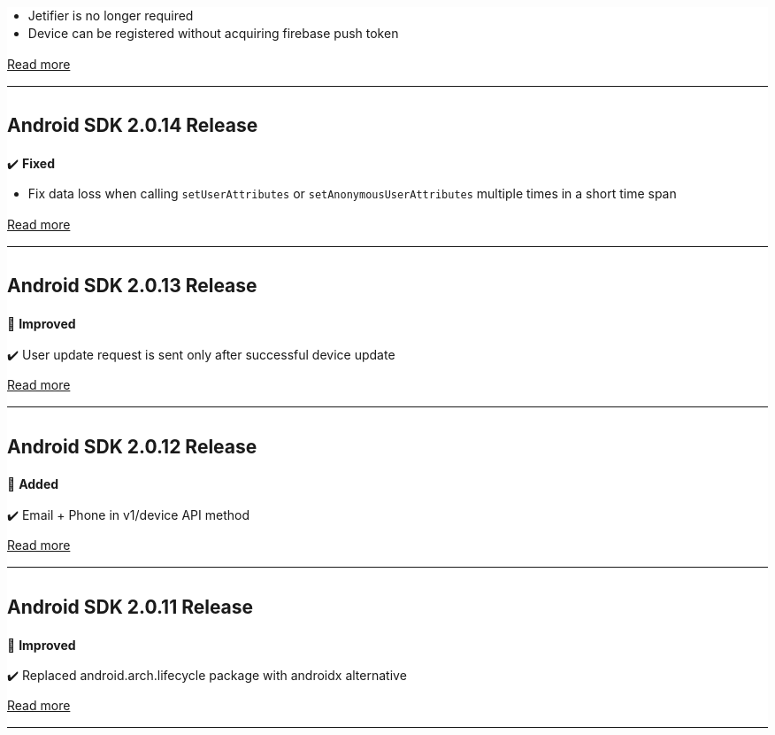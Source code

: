 * Jetifier is no longer required
* Device can be registered without acquiring firebase push token

<a rel="nofollow" href="https://github.com/reteno-com/reteno-mobile-android-sdk/releases/tag/2.0.15" target="_blank"> Read more </a>

***

<h2 id="2-0-14">
  Android SDK 2.0.14 Release
</h2>

✔️ **Fixed**

* Fix data loss when calling `setUserAttributes` or `setAnonymousUserAttributes` multiple times in a short time span

<a rel="nofollow" href="https://github.com/reteno-com/reteno-mobile-android-sdk/releases/tag/2.0.14" target="_blank"> Read more </a>

***

<h2 id="2-0-13">
  Android SDK 2.0.13 Release
</h2>

🔆 **Improved**

✔️ User update request is sent only after successful device update

<a rel="nofollow" href="https://github.com/reteno-com/reteno-mobile-android-sdk/releases/tag/2.0.13" target="_blank"> Read more </a>

***

<h2 id="2-0-12">
  Android SDK 2.0.12 Release
</h2>

:rocket: **Added**

✔️ Email + Phone in v1/device API method

<a rel="nofollow" href="https://github.com/reteno-com/reteno-mobile-android-sdk/releases/tag/2.0.12" target="_blank"> Read more </a>

***

<h2 id="2-0-11">
  Android SDK 2.0.11 Release
</h2>

🔆 **Improved**

✔️ Replaced android.arch.lifecycle package with androidx alternative

<a rel="nofollow" href="https://github.com/reteno-com/reteno-mobile-android-sdk/releases/tag/2.0.11" target="_blank"> Read more </a>

***
